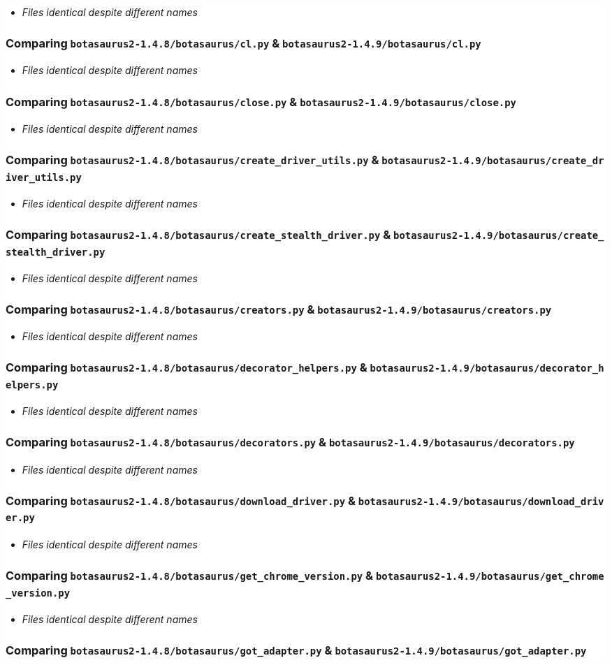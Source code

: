  * *Files identical despite different names*

### Comparing `botasaurus2-1.4.8/botasaurus/cl.py` & `botasaurus2-1.4.9/botasaurus/cl.py`

 * *Files identical despite different names*

### Comparing `botasaurus2-1.4.8/botasaurus/close.py` & `botasaurus2-1.4.9/botasaurus/close.py`

 * *Files identical despite different names*

### Comparing `botasaurus2-1.4.8/botasaurus/create_driver_utils.py` & `botasaurus2-1.4.9/botasaurus/create_driver_utils.py`

 * *Files identical despite different names*

### Comparing `botasaurus2-1.4.8/botasaurus/create_stealth_driver.py` & `botasaurus2-1.4.9/botasaurus/create_stealth_driver.py`

 * *Files identical despite different names*

### Comparing `botasaurus2-1.4.8/botasaurus/creators.py` & `botasaurus2-1.4.9/botasaurus/creators.py`

 * *Files identical despite different names*

### Comparing `botasaurus2-1.4.8/botasaurus/decorator_helpers.py` & `botasaurus2-1.4.9/botasaurus/decorator_helpers.py`

 * *Files identical despite different names*

### Comparing `botasaurus2-1.4.8/botasaurus/decorators.py` & `botasaurus2-1.4.9/botasaurus/decorators.py`

 * *Files identical despite different names*

### Comparing `botasaurus2-1.4.8/botasaurus/download_driver.py` & `botasaurus2-1.4.9/botasaurus/download_driver.py`

 * *Files identical despite different names*

### Comparing `botasaurus2-1.4.8/botasaurus/get_chrome_version.py` & `botasaurus2-1.4.9/botasaurus/get_chrome_version.py`

 * *Files identical despite different names*

### Comparing `botasaurus2-1.4.8/botasaurus/got_adapter.py` & `botasaurus2-1.4.9/botasaurus/got_adapter.py`
